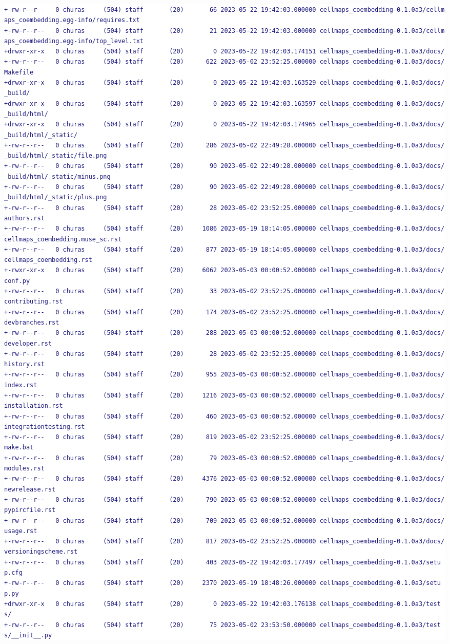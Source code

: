 ```diff
+-rw-r--r--   0 churas     (504) staff       (20)       66 2023-05-22 19:42:03.000000 cellmaps_coembedding-0.1.0a3/cellmaps_coembedding.egg-info/requires.txt
+-rw-r--r--   0 churas     (504) staff       (20)       21 2023-05-22 19:42:03.000000 cellmaps_coembedding-0.1.0a3/cellmaps_coembedding.egg-info/top_level.txt
+drwxr-xr-x   0 churas     (504) staff       (20)        0 2023-05-22 19:42:03.174151 cellmaps_coembedding-0.1.0a3/docs/
+-rw-r--r--   0 churas     (504) staff       (20)      622 2023-05-02 23:52:25.000000 cellmaps_coembedding-0.1.0a3/docs/Makefile
+drwxr-xr-x   0 churas     (504) staff       (20)        0 2023-05-22 19:42:03.163529 cellmaps_coembedding-0.1.0a3/docs/_build/
+drwxr-xr-x   0 churas     (504) staff       (20)        0 2023-05-22 19:42:03.163597 cellmaps_coembedding-0.1.0a3/docs/_build/html/
+drwxr-xr-x   0 churas     (504) staff       (20)        0 2023-05-22 19:42:03.174965 cellmaps_coembedding-0.1.0a3/docs/_build/html/_static/
+-rw-r--r--   0 churas     (504) staff       (20)      286 2023-05-02 22:49:28.000000 cellmaps_coembedding-0.1.0a3/docs/_build/html/_static/file.png
+-rw-r--r--   0 churas     (504) staff       (20)       90 2023-05-02 22:49:28.000000 cellmaps_coembedding-0.1.0a3/docs/_build/html/_static/minus.png
+-rw-r--r--   0 churas     (504) staff       (20)       90 2023-05-02 22:49:28.000000 cellmaps_coembedding-0.1.0a3/docs/_build/html/_static/plus.png
+-rw-r--r--   0 churas     (504) staff       (20)       28 2023-05-02 23:52:25.000000 cellmaps_coembedding-0.1.0a3/docs/authors.rst
+-rw-r--r--   0 churas     (504) staff       (20)     1086 2023-05-19 18:14:05.000000 cellmaps_coembedding-0.1.0a3/docs/cellmaps_coembedding.muse_sc.rst
+-rw-r--r--   0 churas     (504) staff       (20)      877 2023-05-19 18:14:05.000000 cellmaps_coembedding-0.1.0a3/docs/cellmaps_coembedding.rst
+-rwxr-xr-x   0 churas     (504) staff       (20)     6062 2023-05-03 00:00:52.000000 cellmaps_coembedding-0.1.0a3/docs/conf.py
+-rw-r--r--   0 churas     (504) staff       (20)       33 2023-05-02 23:52:25.000000 cellmaps_coembedding-0.1.0a3/docs/contributing.rst
+-rw-r--r--   0 churas     (504) staff       (20)      174 2023-05-02 23:52:25.000000 cellmaps_coembedding-0.1.0a3/docs/devbranches.rst
+-rw-r--r--   0 churas     (504) staff       (20)      288 2023-05-03 00:00:52.000000 cellmaps_coembedding-0.1.0a3/docs/developer.rst
+-rw-r--r--   0 churas     (504) staff       (20)       28 2023-05-02 23:52:25.000000 cellmaps_coembedding-0.1.0a3/docs/history.rst
+-rw-r--r--   0 churas     (504) staff       (20)      955 2023-05-03 00:00:52.000000 cellmaps_coembedding-0.1.0a3/docs/index.rst
+-rw-r--r--   0 churas     (504) staff       (20)     1216 2023-05-03 00:00:52.000000 cellmaps_coembedding-0.1.0a3/docs/installation.rst
+-rw-r--r--   0 churas     (504) staff       (20)      460 2023-05-03 00:00:52.000000 cellmaps_coembedding-0.1.0a3/docs/integrationtesting.rst
+-rw-r--r--   0 churas     (504) staff       (20)      819 2023-05-02 23:52:25.000000 cellmaps_coembedding-0.1.0a3/docs/make.bat
+-rw-r--r--   0 churas     (504) staff       (20)       79 2023-05-03 00:00:52.000000 cellmaps_coembedding-0.1.0a3/docs/modules.rst
+-rw-r--r--   0 churas     (504) staff       (20)     4376 2023-05-03 00:00:52.000000 cellmaps_coembedding-0.1.0a3/docs/newrelease.rst
+-rw-r--r--   0 churas     (504) staff       (20)      790 2023-05-03 00:00:52.000000 cellmaps_coembedding-0.1.0a3/docs/pypircfile.rst
+-rw-r--r--   0 churas     (504) staff       (20)      709 2023-05-03 00:00:52.000000 cellmaps_coembedding-0.1.0a3/docs/usage.rst
+-rw-r--r--   0 churas     (504) staff       (20)      817 2023-05-02 23:52:25.000000 cellmaps_coembedding-0.1.0a3/docs/versioningscheme.rst
+-rw-r--r--   0 churas     (504) staff       (20)      403 2023-05-22 19:42:03.177497 cellmaps_coembedding-0.1.0a3/setup.cfg
+-rw-r--r--   0 churas     (504) staff       (20)     2370 2023-05-19 18:48:26.000000 cellmaps_coembedding-0.1.0a3/setup.py
+drwxr-xr-x   0 churas     (504) staff       (20)        0 2023-05-22 19:42:03.176138 cellmaps_coembedding-0.1.0a3/tests/
+-rw-r--r--   0 churas     (504) staff       (20)       75 2023-05-02 23:53:50.000000 cellmaps_coembedding-0.1.0a3/tests/__init__.py
```